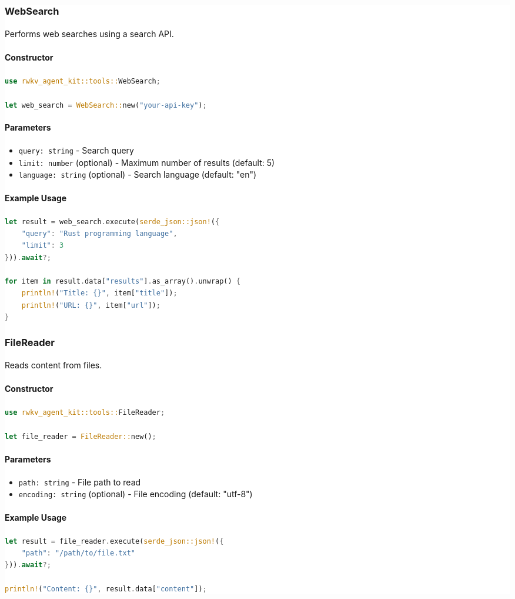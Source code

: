 ### WebSearch

Performs web searches using a search API.

#### Constructor

```rust
use rwkv_agent_kit::tools::WebSearch;

let web_search = WebSearch::new("your-api-key");
```

#### Parameters

- `query: string` - Search query
- `limit: number` (optional) - Maximum number of results (default: 5)
- `language: string` (optional) - Search language (default: "en")

#### Example Usage

```rust
let result = web_search.execute(serde_json::json!({
    "query": "Rust programming language",
    "limit": 3
})).await?;

for item in result.data["results"].as_array().unwrap() {
    println!("Title: {}", item["title"]);
    println!("URL: {}", item["url"]);
}
```

### FileReader

Reads content from files.

#### Constructor

```rust
use rwkv_agent_kit::tools::FileReader;

let file_reader = FileReader::new();
```

#### Parameters

- `path: string` - File path to read
- `encoding: string` (optional) - File encoding (default: "utf-8")

#### Example Usage

```rust
let result = file_reader.execute(serde_json::json!({
    "path": "/path/to/file.txt"
})).await?;

println!("Content: {}", result.data["content"]);
```
